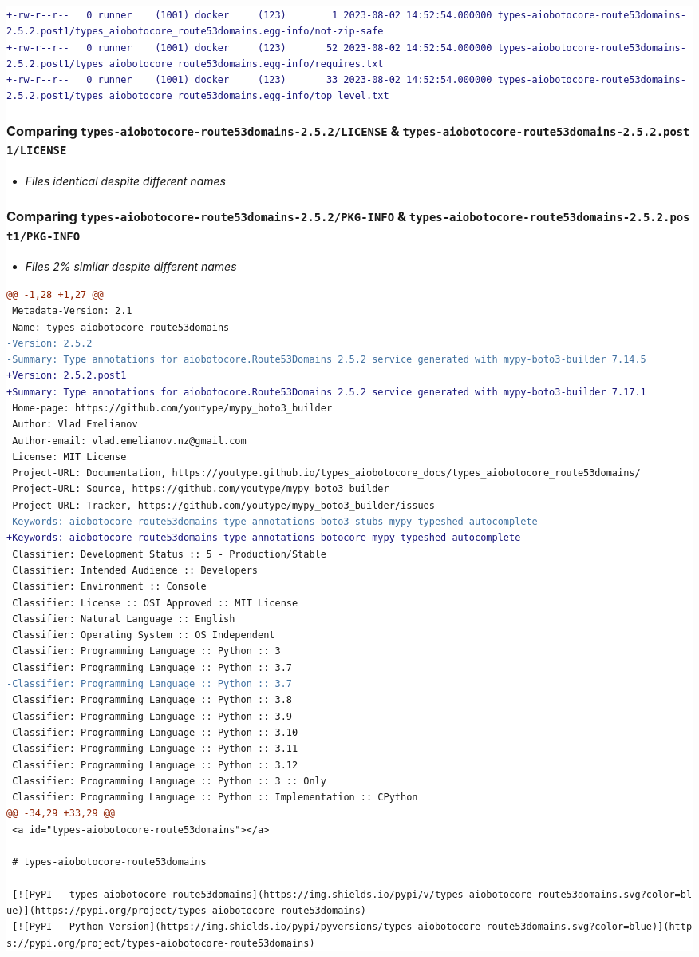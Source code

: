 ```diff
+-rw-r--r--   0 runner    (1001) docker     (123)        1 2023-08-02 14:52:54.000000 types-aiobotocore-route53domains-2.5.2.post1/types_aiobotocore_route53domains.egg-info/not-zip-safe
+-rw-r--r--   0 runner    (1001) docker     (123)       52 2023-08-02 14:52:54.000000 types-aiobotocore-route53domains-2.5.2.post1/types_aiobotocore_route53domains.egg-info/requires.txt
+-rw-r--r--   0 runner    (1001) docker     (123)       33 2023-08-02 14:52:54.000000 types-aiobotocore-route53domains-2.5.2.post1/types_aiobotocore_route53domains.egg-info/top_level.txt
```

### Comparing `types-aiobotocore-route53domains-2.5.2/LICENSE` & `types-aiobotocore-route53domains-2.5.2.post1/LICENSE`

 * *Files identical despite different names*

### Comparing `types-aiobotocore-route53domains-2.5.2/PKG-INFO` & `types-aiobotocore-route53domains-2.5.2.post1/PKG-INFO`

 * *Files 2% similar despite different names*

```diff
@@ -1,28 +1,27 @@
 Metadata-Version: 2.1
 Name: types-aiobotocore-route53domains
-Version: 2.5.2
-Summary: Type annotations for aiobotocore.Route53Domains 2.5.2 service generated with mypy-boto3-builder 7.14.5
+Version: 2.5.2.post1
+Summary: Type annotations for aiobotocore.Route53Domains 2.5.2 service generated with mypy-boto3-builder 7.17.1
 Home-page: https://github.com/youtype/mypy_boto3_builder
 Author: Vlad Emelianov
 Author-email: vlad.emelianov.nz@gmail.com
 License: MIT License
 Project-URL: Documentation, https://youtype.github.io/types_aiobotocore_docs/types_aiobotocore_route53domains/
 Project-URL: Source, https://github.com/youtype/mypy_boto3_builder
 Project-URL: Tracker, https://github.com/youtype/mypy_boto3_builder/issues
-Keywords: aiobotocore route53domains type-annotations boto3-stubs mypy typeshed autocomplete
+Keywords: aiobotocore route53domains type-annotations botocore mypy typeshed autocomplete
 Classifier: Development Status :: 5 - Production/Stable
 Classifier: Intended Audience :: Developers
 Classifier: Environment :: Console
 Classifier: License :: OSI Approved :: MIT License
 Classifier: Natural Language :: English
 Classifier: Operating System :: OS Independent
 Classifier: Programming Language :: Python :: 3
 Classifier: Programming Language :: Python :: 3.7
-Classifier: Programming Language :: Python :: 3.7
 Classifier: Programming Language :: Python :: 3.8
 Classifier: Programming Language :: Python :: 3.9
 Classifier: Programming Language :: Python :: 3.10
 Classifier: Programming Language :: Python :: 3.11
 Classifier: Programming Language :: Python :: 3.12
 Classifier: Programming Language :: Python :: 3 :: Only
 Classifier: Programming Language :: Python :: Implementation :: CPython
@@ -34,29 +33,29 @@
 <a id="types-aiobotocore-route53domains"></a>
 
 # types-aiobotocore-route53domains
 
 [![PyPI - types-aiobotocore-route53domains](https://img.shields.io/pypi/v/types-aiobotocore-route53domains.svg?color=blue)](https://pypi.org/project/types-aiobotocore-route53domains)
 [![PyPI - Python Version](https://img.shields.io/pypi/pyversions/types-aiobotocore-route53domains.svg?color=blue)](https://pypi.org/project/types-aiobotocore-route53domains)
```